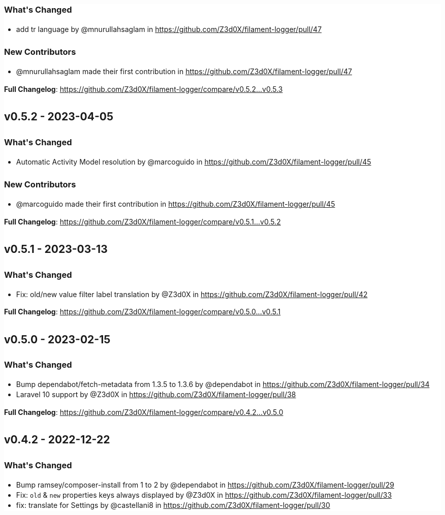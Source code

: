 ### What's Changed

- add tr language by @mnurullahsaglam in https://github.com/Z3d0X/filament-logger/pull/47

### New Contributors

- @mnurullahsaglam made their first contribution in https://github.com/Z3d0X/filament-logger/pull/47

**Full Changelog**: https://github.com/Z3d0X/filament-logger/compare/v0.5.2...v0.5.3

## v0.5.2 - 2023-04-05

### What's Changed

- Automatic Activity Model resolution by @marcoguido in https://github.com/Z3d0X/filament-logger/pull/45

### New Contributors

- @marcoguido made their first contribution in https://github.com/Z3d0X/filament-logger/pull/45

**Full Changelog**: https://github.com/Z3d0X/filament-logger/compare/v0.5.1...v0.5.2

## v0.5.1 - 2023-03-13

### What's Changed

- Fix: old/new value filter label translation by @Z3d0X in https://github.com/Z3d0X/filament-logger/pull/42

**Full Changelog**: https://github.com/Z3d0X/filament-logger/compare/v0.5.0...v0.5.1

## v0.5.0 - 2023-02-15

### What's Changed

- Bump dependabot/fetch-metadata from 1.3.5 to 1.3.6 by @dependabot in https://github.com/Z3d0X/filament-logger/pull/34
- Laravel 10 support by @Z3d0X in https://github.com/Z3d0X/filament-logger/pull/38

**Full Changelog**: https://github.com/Z3d0X/filament-logger/compare/v0.4.2...v0.5.0

## v0.4.2 - 2022-12-22

### What's Changed

- Bump ramsey/composer-install from 1 to 2 by @dependabot in https://github.com/Z3d0X/filament-logger/pull/29
- Fix: `old` & `new` properties keys always displayed by @Z3d0X in https://github.com/Z3d0X/filament-logger/pull/33
- fix: translate for Settings by @castellani8 in https://github.com/Z3d0X/filament-logger/pull/30
